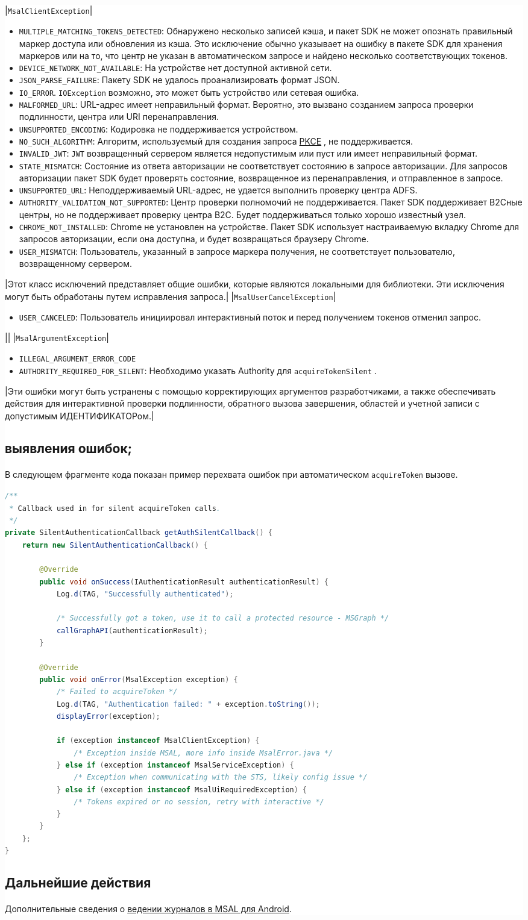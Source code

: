 |`MsalClientException`|<ul><li> `MULTIPLE_MATCHING_TOKENS_DETECTED`: Обнаружено несколько записей кэша, и пакет SDK не может опознать правильный маркер доступа или обновления из кэша. Это исключение обычно указывает на ошибку в пакете SDK для хранения маркеров или на то, что центр не указан в автоматическом запросе и найдено несколько соответствующих токенов. </li><li>`DEVICE_NETWORK_NOT_AVAILABLE`: На устройстве нет доступной активной сети. </li><li>`JSON_PARSE_FAILURE`: Пакету SDK не удалось проанализировать формат JSON.</li><li>`IO_ERROR`. `IOException` возможно, это может быть устройство или сетевая ошибка. </li><li>`MALFORMED_URL`: URL-адрес имеет неправильный формат. Вероятно, это вызвано созданием запроса проверки подлинности, центра или URI перенаправления. </li><li>`UNSUPPORTED_ENCODING`: Кодировка не поддерживается устройством. </li><li>`NO_SUCH_ALGORITHM`: Алгоритм, используемый для создания запроса [PKCE](https://tools.ietf.org/html/rfc7636) , не поддерживается. </li><li>`INVALID_JWT`: `JWT` возвращенный сервером является недопустимым или пуст или имеет неправильный формат. </li><li>`STATE_MISMATCH`: Состояние из ответа авторизации не соответствует состоянию в запросе авторизации. Для запросов авторизации пакет SDK будет проверять состояние, возвращенное из перенаправления, и отправленное в запросе. </li><li>`UNSUPPORTED_URL`: Неподдерживаемый URL-адрес, не удается выполнить проверку центра ADFS. </li><li> `AUTHORITY_VALIDATION_NOT_SUPPORTED`: Центр проверки полномочий не поддерживается. Пакет SDK поддерживает B2Cные центры, но не поддерживает проверку центра B2C. Будет поддерживаться только хорошо известный узел. </li><li>`CHROME_NOT_INSTALLED`: Chrome не установлен на устройстве. Пакет SDK использует настраиваемую вкладку Chrome для запросов авторизации, если она доступна, и будет возвращаться браузеру Chrome. </li><li>`USER_MISMATCH`: Пользователь, указанный в запросе маркера получения, не соответствует пользователю, возвращенному сервером.</li></ul>|Этот класс исключений представляет общие ошибки, которые являются локальными для библиотеки. Эти исключения могут быть обработаны путем исправления запроса.|
|`MsalUserCancelException`|<ul><li>`USER_CANCELED`: Пользователь инициировал интерактивный поток и перед получением токенов отменил запрос. </li></ul>||
|`MsalArgumentException`|<ul><li>`ILLEGAL_ARGUMENT_ERROR_CODE`</li><li>`AUTHORITY_REQUIRED_FOR_SILENT`: Необходимо указать Authority для `acquireTokenSilent` .</li></ul>|Эти ошибки могут быть устранены с помощью корректирующих аргументов разработчиками, а также обеспечивать действия для интерактивной проверки подлинности, обратного вызова завершения, областей и учетной записи с допустимым ИДЕНТИФИКАТОРом.|


## <a name="catching-errors"></a>выявления ошибок;

В следующем фрагменте кода показан пример перехвата ошибок при автоматическом `acquireToken` вызове.

```java
/**
 * Callback used in for silent acquireToken calls.
 */
private SilentAuthenticationCallback getAuthSilentCallback() {
    return new SilentAuthenticationCallback() {

        @Override
        public void onSuccess(IAuthenticationResult authenticationResult) {
            Log.d(TAG, "Successfully authenticated");

            /* Successfully got a token, use it to call a protected resource - MSGraph */
            callGraphAPI(authenticationResult);
        }

        @Override
        public void onError(MsalException exception) {
            /* Failed to acquireToken */
            Log.d(TAG, "Authentication failed: " + exception.toString());
            displayError(exception);

            if (exception instanceof MsalClientException) {
                /* Exception inside MSAL, more info inside MsalError.java */
            } else if (exception instanceof MsalServiceException) {
                /* Exception when communicating with the STS, likely config issue */
            } else if (exception instanceof MsalUiRequiredException) {
                /* Tokens expired or no session, retry with interactive */
            }
        }
    };
}
```

## <a name="next-steps"></a>Дальнейшие действия

Дополнительные сведения о [ведении журналов в MSAL для Android](msal-logging-android.md).